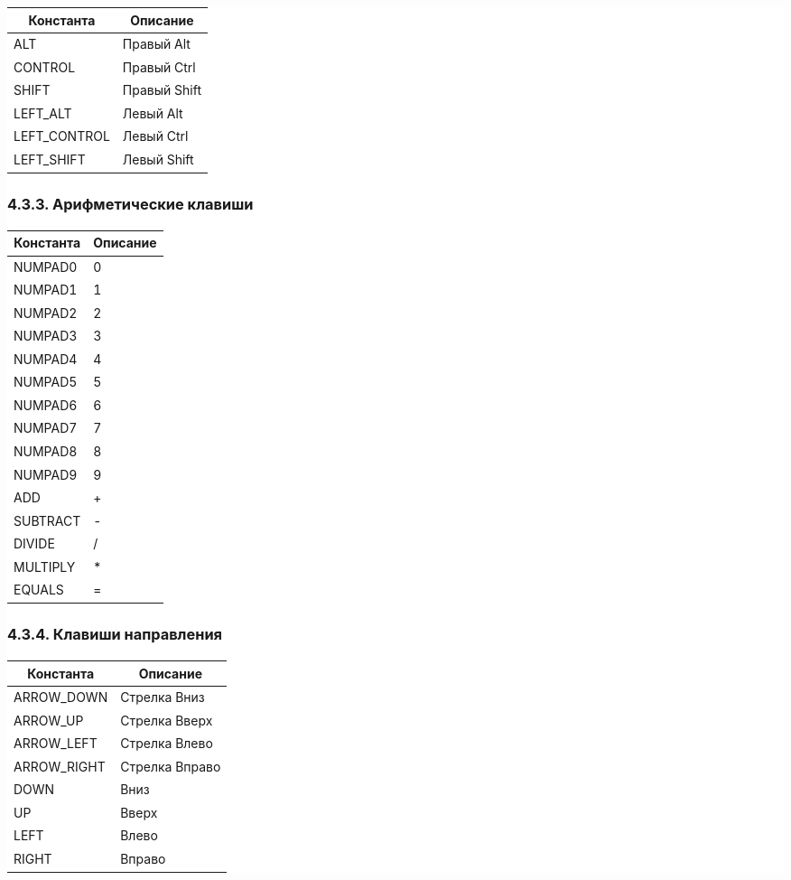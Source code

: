 | Константа    | Описание     | 
|--------------|--------------|
| ALT          | Правый Аlt   |
| CONTROL      | Правый Ctrl  |
| SHIFT        | Правый Shift |
| LEFT_ALT	   | Левый  Аlt   |
| LEFT_CONTROL | Левый  Ctrl  | 	 
| LEFT_SHIFT   | Левый  Shift |

### 4.3.3. Арифметические клавиши

| Константа | Описание  | 
|-----------|-----------|
| NUMPAD0	| 0         |
| NUMPAD1	| 1         |	 
| NUMPAD2	| 2         |
| NUMPAD3	| 3         |
| NUMPAD4	| 4         |
| NUMPAD5	| 5         |
| NUMPAD6	| 6         |
| NUMPAD7	| 7         |
| NUMPAD8	| 8         |
| NUMPAD9	| 9         |
| ADD	    | +         |
| SUBTRACT	| -         |
| DIVIDE	| /         |
| MULTIPLY	| *         |
| EQUALS	| =         |

### 4.3.4. Клавиши направления

| Константа   | Описание       | 
|-------------|----------------|
| ARROW_DOWN  | Стрелка Вниз   | 
| ARROW_UP    | Стрелка Вверх  | 
| ARROW_LEFT  | Стрелка Влево  | 
| ARROW_RIGHT | Стрелка Вправо | 
| DOWN        | Вниз           | 
| UP          | Вверх          | 
| LEFT        | Влево          | 
| RIGHT       | Вправо         | 
